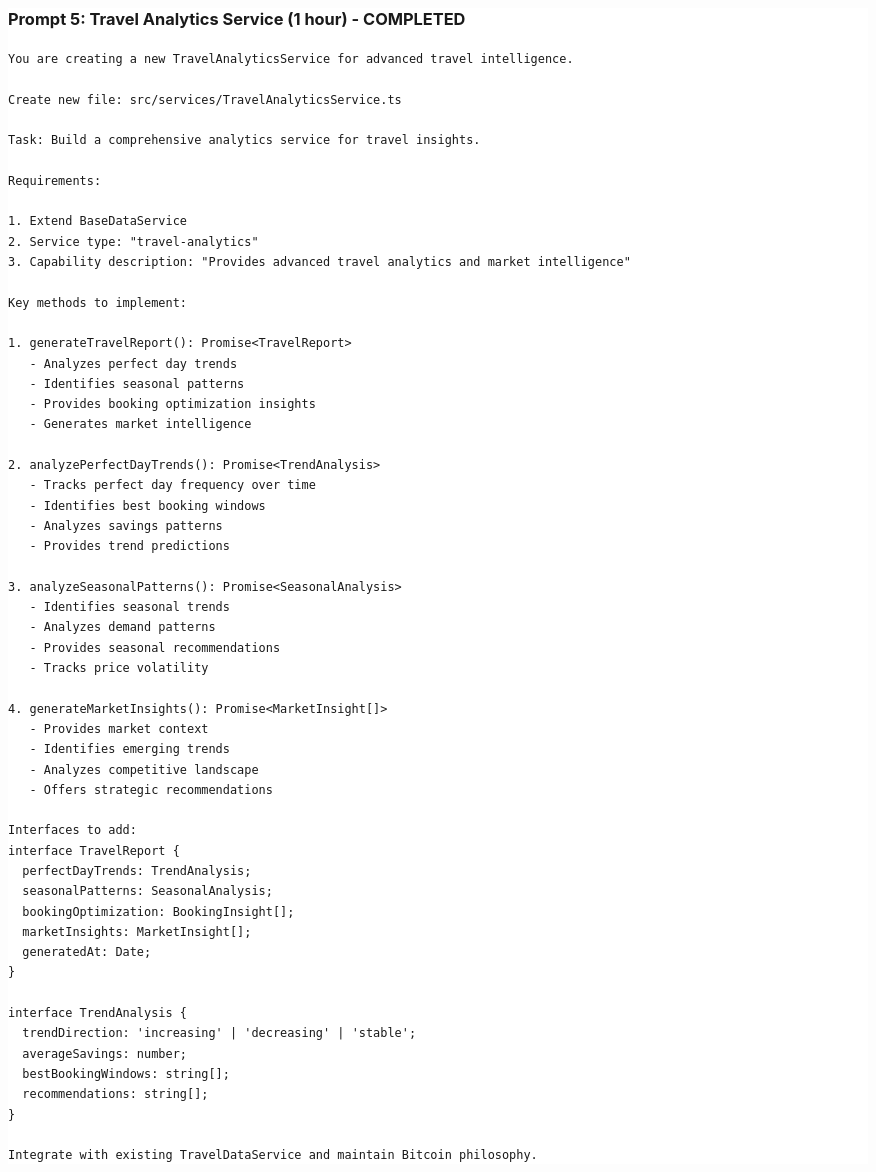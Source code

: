 ### **Prompt 5: Travel Analytics Service (1 hour) - COMPLETED**

```
You are creating a new TravelAnalyticsService for advanced travel intelligence.

Create new file: src/services/TravelAnalyticsService.ts

Task: Build a comprehensive analytics service for travel insights.

Requirements:

1. Extend BaseDataService
2. Service type: "travel-analytics"
3. Capability description: "Provides advanced travel analytics and market intelligence"

Key methods to implement:

1. generateTravelReport(): Promise<TravelReport>
   - Analyzes perfect day trends
   - Identifies seasonal patterns
   - Provides booking optimization insights
   - Generates market intelligence

2. analyzePerfectDayTrends(): Promise<TrendAnalysis>
   - Tracks perfect day frequency over time
   - Identifies best booking windows
   - Analyzes savings patterns
   - Provides trend predictions

3. analyzeSeasonalPatterns(): Promise<SeasonalAnalysis>
   - Identifies seasonal trends
   - Analyzes demand patterns
   - Provides seasonal recommendations
   - Tracks price volatility

4. generateMarketInsights(): Promise<MarketInsight[]>
   - Provides market context
   - Identifies emerging trends
   - Analyzes competitive landscape
   - Offers strategic recommendations

Interfaces to add:
interface TravelReport {
  perfectDayTrends: TrendAnalysis;
  seasonalPatterns: SeasonalAnalysis;
  bookingOptimization: BookingInsight[];
  marketInsights: MarketInsight[];
  generatedAt: Date;
}

interface TrendAnalysis {
  trendDirection: 'increasing' | 'decreasing' | 'stable';
  averageSavings: number;
  bestBookingWindows: string[];
  recommendations: string[];
}

Integrate with existing TravelDataService and maintain Bitcoin philosophy.
```
